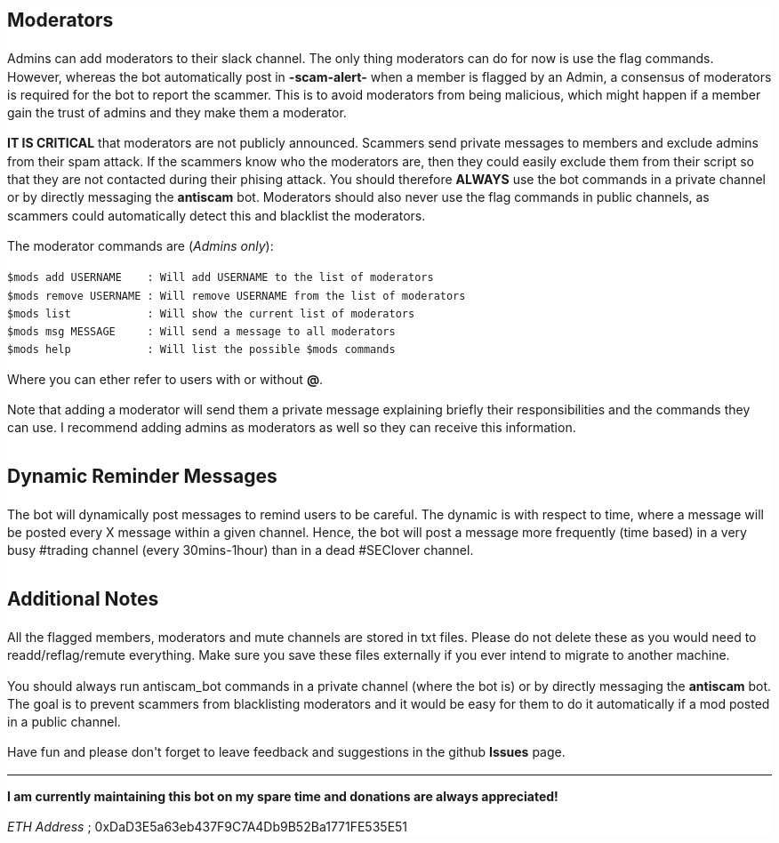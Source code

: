 ## Moderators
Admins can add moderators to their slack channel. The only thing moderators can do for now is use the flag commands. However, whereas the bot automatically post in **-scam-alert-** when a member is flagged by an Admin, a consensus of moderators is required for the bot to report the scammer. This is to avoid moderators from being malicious, which might happen if a member gain the trust of admins and they make them a moderator. 

**IT IS CRITICAL** that moderators are not publicly announced. Scammers send private messages to members and exclude admins from their spam attack. If the scammers know who the moderators are, then they could easily exclude them from their script so that they are not contacted during their phising attack. You should therefore **ALWAYS** use the bot commands in a private channel or by directly messaging the **antiscam** bot. Moderators should also never use the flag commands in public channels, as scammers could automatically detect this and blacklist the moderators.

The moderator commands are (*Admins only*):
```
$mods add USERNAME    : Will add USERNAME to the list of moderators
$mods remove USERNAME : Will remove USERNAME from the list of moderators
$mods list            : Will show the current list of moderators
$mods msg MESSAGE     : Will send a message to all moderators
$mods help            : Will list the possible $mods commands
```

Where you can ether refer to users with or without **@**.

Note that adding a moderator will send them a private message explaining briefly their responsibilities and the commands they can use. I recommend adding admins as moderators as well so they can receive this information. 

## Dynamic Reminder Messages
The bot will dynamically post messages to remind users to be careful. The dynamic is with respect to time, where a message will be posted every X message within a given channel. Hence, the bot will post a message more frequently (time based) in a very busy #trading channel (every 30mins-1hour) than in a dead #SEClover channel. 

## Additional Notes
All the flagged members, moderators and mute channels are stored in txt files. Please do not delete these as you would need to readd/reflag/remute everything. Make sure you save these files externally if you ever intend to migrate to another machine.

You should always run antiscam_bot commands in a private channel (where the bot is) or by directly messaging the **antiscam** bot. The goal is to prevent scammers from blacklisting moderators and it would be easy for them to do it automatically if a mod posted in a public channel.

Have fun and please don't forget to leave feedback and suggestions in the github **Issues** page. 

---

**I am currently maintaining this bot on my spare time and donations are always appreciated!**

*ETH Address* ; 0xDaD3E5a63eb437F9C7A4Db9B52Ba1771FE535E51


  
